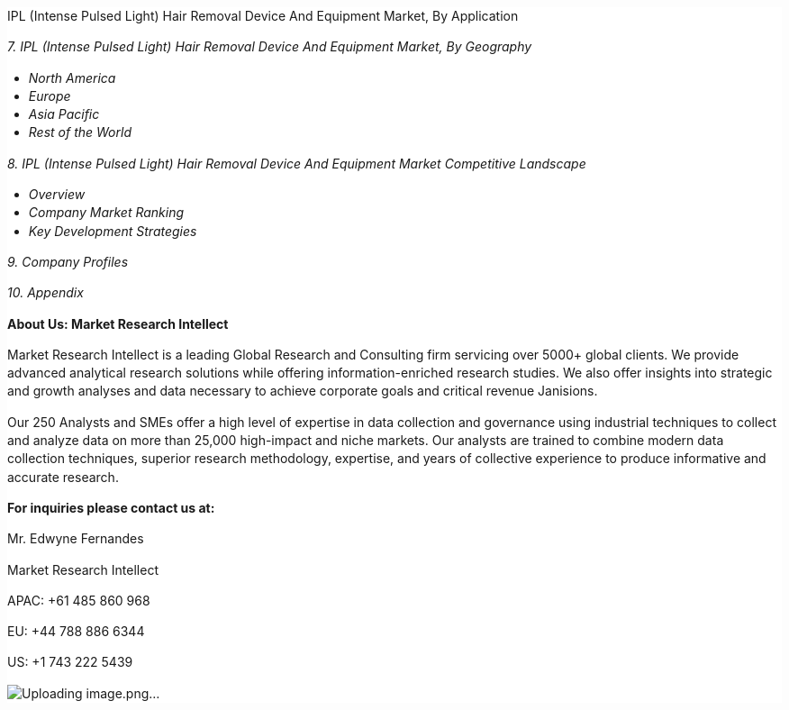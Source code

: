 IPL (Intense Pulsed Light) Hair Removal Device And Equipment Market, By Application</span></em></p><p><em><span class="font-[700]">7. IPL (Intense Pulsed Light) Hair Removal Device And Equipment Market, By Geography</span></em></p><ul><li><em><span class="">North America</span></em></li><li><em><span class="">Europe</span></em></li><li><em><span class="">Asia Pacific</span></em></li><li><em><span class="">Rest of the World</span></em></li></ul><p><em><span class="font-[700]">8. IPL (Intense Pulsed Light) Hair Removal Device And Equipment Market Competitive Landscape</span></em></p><ul><li><em><span class="">Overview</span></em></li><li><em><span class="">Company Market Ranking</span></em></li><li><em><span class="">Key Development Strategies</span></em></li></ul><p><em><span class="font-[700]">9. Company Profiles</span></em></p><p><em><span class="font-[700]">10. Appendix</span></em></p><p><strong><span class="font-[700]">About Us: Market Research Intellect</span></strong></p><p><span class="">Market Research Intellect is a leading Global Research and Consulting firm servicing over 5000+ global clients. We provide advanced analytical research solutions while offering information-enriched research studies.&nbsp;</span>We also offer insights into strategic and growth analyses and data necessary to achieve corporate goals and critical revenue Janisions.</p><p><span class="">Our 250 Analysts and SMEs offer a high level of expertise in data collection and governance using industrial techniques to collect and analyze data on more than 25,000 high-impact and niche markets. Our analysts are trained to combine modern data collection techniques, superior research methodology, expertise, and years of collective experience to produce informative and accurate research.</span></p><p><strong>For inquiries please contact us at:</strong></p><p>Mr. Edwyne Fernandes</p><p>Market Research Intellect</p><p>APAC: +61 485 860 968</p><p>EU: +44 788 886 6344</p><p>US: +1 743 222 5439</p>
![Uploading image.png…]()
